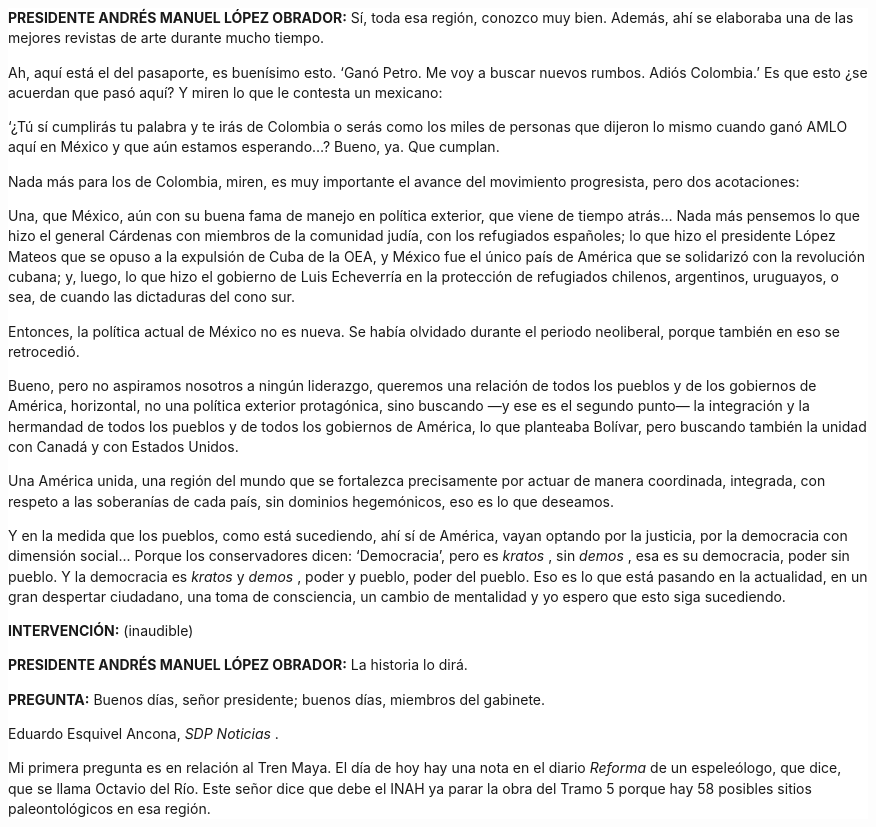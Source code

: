 **PRESIDENTE ANDRÉS MANUEL LÓPEZ OBRADOR:** Sí, toda esa región, conozco muy
bien. Además, ahí se elaboraba una de las mejores revistas de arte durante
mucho tiempo.

Ah, aquí está el del pasaporte, es buenísimo esto. ‘Ganó Petro. Me voy a
buscar nuevos rumbos. Adiós Colombia.’ Es que esto ¿se acuerdan que pasó aquí?
Y miren lo que le contesta un mexicano:

‘¿Tú sí cumplirás tu palabra y te irás de Colombia o serás como los miles de
personas que dijeron lo mismo cuando ganó AMLO aquí en México y que aún
estamos esperando…? Bueno, ya. Que cumplan.

Nada más para los de Colombia, miren, es muy importante el avance del
movimiento progresista, pero dos acotaciones:

Una, que México, aún con su buena fama de manejo en política exterior, que
viene de tiempo atrás… Nada más pensemos lo que hizo el general Cárdenas con
miembros de la comunidad judía, con los refugiados españoles; lo que hizo el
presidente López Mateos que se opuso a la expulsión de Cuba de la OEA, y
México fue el único país de América que se solidarizó con la revolución
cubana; y, luego, lo que hizo el gobierno de Luis Echeverría en la protección
de refugiados chilenos, argentinos, uruguayos, o sea, de cuando las dictaduras
del cono sur.

Entonces, la política actual de México no es nueva. Se había olvidado durante
el periodo neoliberal, porque también en eso se retrocedió.

Bueno, pero no aspiramos nosotros a ningún liderazgo, queremos una relación de
todos los pueblos y de los gobiernos de América, horizontal, no una política
exterior protagónica, sino buscando —y ese es el segundo punto— la integración
y la hermandad de todos los pueblos y de todos los gobiernos de América, lo
que planteaba Bolívar, pero buscando también la unidad con Canadá y con
Estados Unidos.

Una América unida, una región del mundo que se fortalezca precisamente por
actuar de manera coordinada, integrada, con respeto a las soberanías de cada
país, sin dominios hegemónicos, eso es lo que deseamos.

Y en la medida que los pueblos, como está sucediendo, ahí sí de América, vayan
optando por la justicia, por la democracia con dimensión social... Porque los
conservadores dicen: ‘Democracia’, pero es _kratos_ , sin _demos_ , esa es su
democracia, poder sin pueblo. Y la democracia es _kratos_ y _demos_ , poder y
pueblo, poder del pueblo. Eso es lo que está pasando en la actualidad, en un
gran despertar ciudadano, una toma de consciencia, un cambio de mentalidad y
yo espero que esto siga sucediendo.

**INTERVENCIÓN:** (inaudible)

**PRESIDENTE ANDRÉS MANUEL LÓPEZ OBRADOR:** La historia lo dirá.

**PREGUNTA:** Buenos días, señor presidente; buenos días, miembros del
gabinete.

Eduardo Esquivel Ancona, _SDP Noticias_ .

Mi primera pregunta es en relación al Tren Maya. El día de hoy hay una nota en
el diario _Reforma_ de un espeleólogo, que dice, que se llama Octavio del Río.
Este señor dice que debe el INAH ya parar la obra del Tramo 5 porque hay 58
posibles sitios paleontológicos en esa región.
